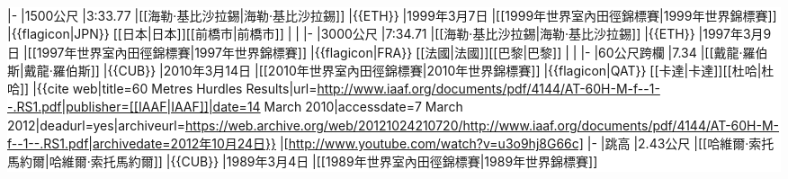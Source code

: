 |-
|1500公尺
|3:33.77
|[[海勒·基比沙拉錫|海勒·基比沙拉錫]]
|{{ETH}}
|1999年3月7日
|[[1999年世界室內田徑錦標賽|1999年世界錦標賽]]
|{{flagicon|JPN}} [[日本|日本]][[前橋市|前橋市]]
|
|
|-
|3000公尺
|7:34.71
|[[海勒·基比沙拉錫|海勒·基比沙拉錫]]
|{{ETH}}
|1997年3月9日
|[[1997年世界室內田徑錦標賽|1997年世界錦標賽]]
|{{flagicon|FRA}} [[法國|法國]][[巴黎|巴黎]]
|
|
|-
|60公尺跨欄
|7.34
|[[戴龍·羅伯斯|戴龍·羅伯斯]]
|{{CUB}}
|2010年3月14日
|[[2010年世界室內田徑錦標賽|2010年世界錦標賽]]
|{{flagicon|QAT}} [[卡達|卡達]][[杜哈|杜哈]]
|<ref>{{cite web|title=60 Metres Hurdles Results|url=http://www.iaaf.org/documents/pdf/4144/AT-60H-M-f--1--.RS1.pdf|publisher=[[IAAF|IAAF]]|date=14 March 2010|accessdate=7 March 2012|deadurl=yes|archiveurl=https://web.archive.org/web/20121024210720/http://www.iaaf.org/documents/pdf/4144/AT-60H-M-f--1--.RS1.pdf|archivedate=2012年10月24日}}</ref>
|[http://www.youtube.com/watch?v=u3o9hj8G66c]
|-
|跳高
|2.43公尺
|[[哈維爾·索托馬約爾|哈維爾·索托馬約爾]]
|{{CUB}}
|1989年3月4日
|[[1989年世界室內田徑錦標賽|1989年世界錦標賽]]